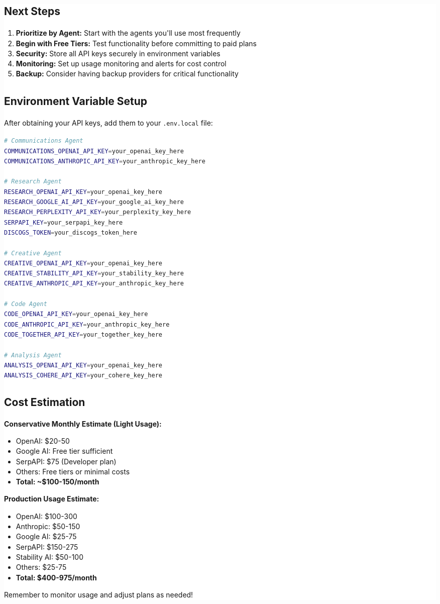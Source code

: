 ## Next Steps

1. **Prioritize by Agent:** Start with the agents you'll use most frequently
2. **Begin with Free Tiers:** Test functionality before committing to paid plans
3. **Security:** Store all API keys securely in environment variables
4. **Monitoring:** Set up usage monitoring and alerts for cost control
5. **Backup:** Consider having backup providers for critical functionality

## Environment Variable Setup

After obtaining your API keys, add them to your `.env.local` file:

```bash
# Communications Agent
COMMUNICATIONS_OPENAI_API_KEY=your_openai_key_here
COMMUNICATIONS_ANTHROPIC_API_KEY=your_anthropic_key_here

# Research Agent
RESEARCH_OPENAI_API_KEY=your_openai_key_here
RESEARCH_GOOGLE_AI_API_KEY=your_google_ai_key_here
RESEARCH_PERPLEXITY_API_KEY=your_perplexity_key_here
SERPAPI_KEY=your_serpapi_key_here
DISCOGS_TOKEN=your_discogs_token_here

# Creative Agent
CREATIVE_OPENAI_API_KEY=your_openai_key_here
CREATIVE_STABILITY_API_KEY=your_stability_key_here
CREATIVE_ANTHROPIC_API_KEY=your_anthropic_key_here

# Code Agent
CODE_OPENAI_API_KEY=your_openai_key_here
CODE_ANTHROPIC_API_KEY=your_anthropic_key_here
CODE_TOGETHER_API_KEY=your_together_key_here

# Analysis Agent
ANALYSIS_OPENAI_API_KEY=your_openai_key_here
ANALYSIS_COHERE_API_KEY=your_cohere_key_here
```

## Cost Estimation

**Conservative Monthly Estimate (Light Usage):**
- OpenAI: $20-50
- Google AI: Free tier sufficient
- SerpAPI: $75 (Developer plan)
- Others: Free tiers or minimal costs
- **Total: ~$100-150/month**

**Production Usage Estimate:**
- OpenAI: $100-300
- Anthropic: $50-150
- Google AI: $25-75
- SerpAPI: $150-275
- Stability AI: $50-100
- Others: $25-75
- **Total: $400-975/month**

Remember to monitor usage and adjust plans as needed!
